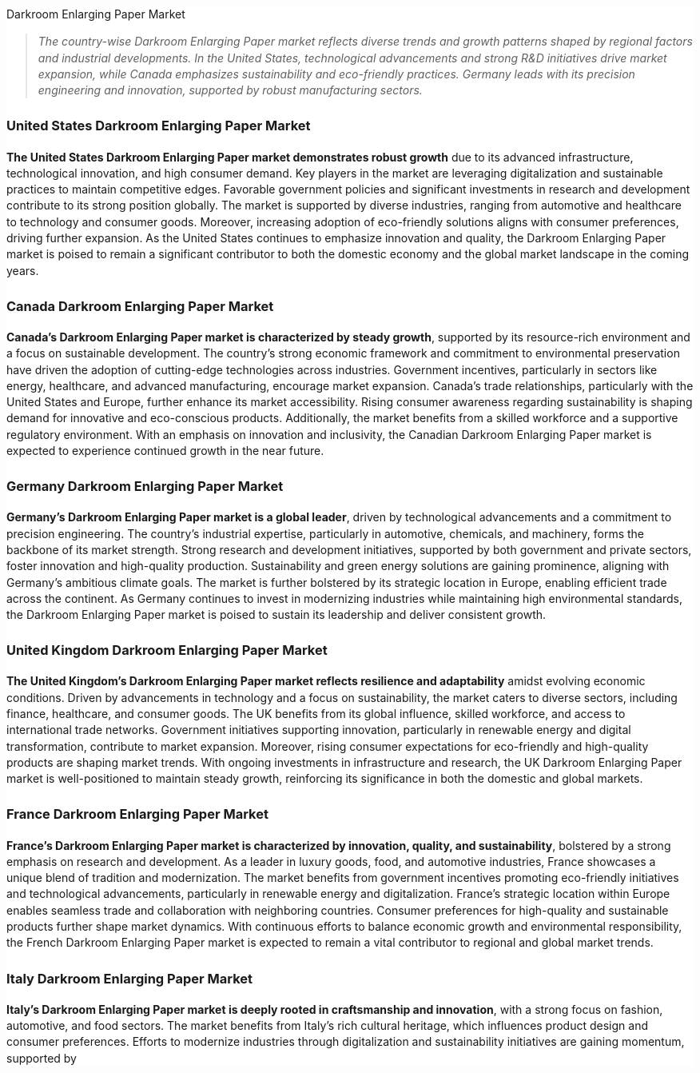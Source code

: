 Darkroom Enlarging Paper  Market<br /></span></h1><blockquote><p><em><span class="">The country-wise Darkroom Enlarging Paper  market reflects diverse trends and growth patterns shaped by regional factors and industrial developments. In the United States, technological advancements and strong R&amp;D initiatives drive market expansion, while Canada emphasizes sustainability and eco-friendly practices. Germany leads with its precision engineering and innovation, supported by robust manufacturing sectors.</span></em></p></blockquote><h3><strong>United States Darkroom Enlarging Paper  Market</strong></h3><p><strong>The United States Darkroom Enlarging Paper  market demonstrates robust growth</strong> due to its advanced infrastructure, technological innovation, and high consumer demand. Key players in the market are leveraging digitalization and sustainable practices to maintain competitive edges. Favorable government policies and significant investments in research and development contribute to its strong position globally. The market is supported by diverse industries, ranging from automotive and healthcare to technology and consumer goods. Moreover, increasing adoption of eco-friendly solutions aligns with consumer preferences, driving further expansion. As the United States continues to emphasize innovation and quality, the Darkroom Enlarging Paper  market is poised to remain a significant contributor to both the domestic economy and the global market landscape in the coming years.</p><h3><strong>Canada Darkroom Enlarging Paper  Market</strong></h3><p><strong>Canada&rsquo;s Darkroom Enlarging Paper  market is characterized by steady growth</strong>, supported by its resource-rich environment and a focus on sustainable development. The country&rsquo;s strong economic framework and commitment to environmental preservation have driven the adoption of cutting-edge technologies across industries. Government incentives, particularly in sectors like energy, healthcare, and advanced manufacturing, encourage market expansion. Canada&rsquo;s trade relationships, particularly with the United States and Europe, further enhance its market accessibility. Rising consumer awareness regarding sustainability is shaping demand for innovative and eco-conscious products. Additionally, the market benefits from a skilled workforce and a supportive regulatory environment. With an emphasis on innovation and inclusivity, the Canadian Darkroom Enlarging Paper  market is expected to experience continued growth in the near future.</p><h3><strong>Germany Darkroom Enlarging Paper  Market</strong></h3><p><strong>Germany&rsquo;s Darkroom Enlarging Paper  market is a global leader</strong>, driven by technological advancements and a commitment to precision engineering. The country&rsquo;s industrial expertise, particularly in automotive, chemicals, and machinery, forms the backbone of its market strength. Strong research and development initiatives, supported by both government and private sectors, foster innovation and high-quality production. Sustainability and green energy solutions are gaining prominence, aligning with Germany&rsquo;s ambitious climate goals. The market is further bolstered by its strategic location in Europe, enabling efficient trade across the continent. As Germany continues to invest in modernizing industries while maintaining high environmental standards, the Darkroom Enlarging Paper  market is poised to sustain its leadership and deliver consistent growth.</p><h3><strong>United Kingdom Darkroom Enlarging Paper  Market</strong></h3><p><strong>The United Kingdom&rsquo;s Darkroom Enlarging Paper  market reflects resilience and adaptability</strong> amidst evolving economic conditions. Driven by advancements in technology and a focus on sustainability, the market caters to diverse sectors, including finance, healthcare, and consumer goods. The UK benefits from its global influence, skilled workforce, and access to international trade networks. Government initiatives supporting innovation, particularly in renewable energy and digital transformation, contribute to market expansion. Moreover, rising consumer expectations for eco-friendly and high-quality products are shaping market trends. With ongoing investments in infrastructure and research, the UK Darkroom Enlarging Paper  market is well-positioned to maintain steady growth, reinforcing its significance in both the domestic and global markets.</p><h3><strong>France Darkroom Enlarging Paper  Market</strong></h3><p><strong>France&rsquo;s Darkroom Enlarging Paper  market is characterized by innovation, quality, and sustainability</strong>, bolstered by a strong emphasis on research and development. As a leader in luxury goods, food, and automotive industries, France showcases a unique blend of tradition and modernization. The market benefits from government incentives promoting eco-friendly initiatives and technological advancements, particularly in renewable energy and digitalization. France&rsquo;s strategic location within Europe enables seamless trade and collaboration with neighboring countries. Consumer preferences for high-quality and sustainable products further shape market dynamics. With continuous efforts to balance economic growth and environmental responsibility, the French Darkroom Enlarging Paper  market is expected to remain a vital contributor to regional and global market trends.</p><h3><strong>Italy Darkroom Enlarging Paper  Market</strong></h3><p><strong>Italy&rsquo;s Darkroom Enlarging Paper  market is deeply rooted in craftsmanship and innovation</strong>, with a strong focus on fashion, automotive, and food sectors. The market benefits from Italy&rsquo;s rich cultural heritage, which influences product design and consumer preferences. Efforts to modernize industries through digitalization and sustainability initiatives are gaining momentum, supported by